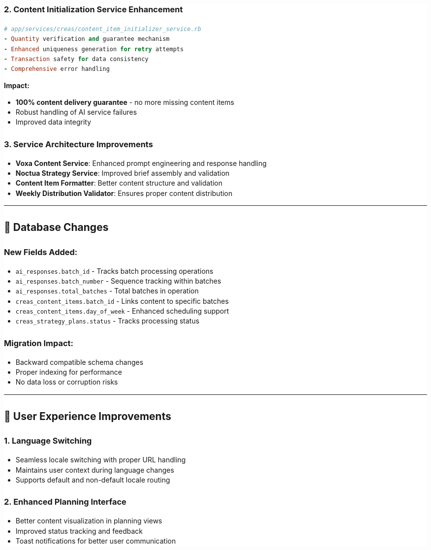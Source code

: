### **2. Content Initialization Service Enhancement**
```ruby
# app/services/creas/content_item_initializer_service.rb
- Quantity verification and guarantee mechanism
- Enhanced uniqueness generation for retry attempts
- Transaction safety for data consistency
- Comprehensive error handling
```

**Impact:**
- **100% content delivery guarantee** - no more missing content items
- Robust handling of AI service failures
- Improved data integrity

### **3. Service Architecture Improvements**
- **Voxa Content Service**: Enhanced prompt engineering and response handling
- **Noctua Strategy Service**: Improved brief assembly and validation
- **Content Item Formatter**: Better content structure and validation
- **Weekly Distribution Validator**: Ensures proper content distribution

---

## 🔧 **Database Changes**

### **New Fields Added:**
- `ai_responses.batch_id` - Tracks batch processing operations
- `ai_responses.batch_number` - Sequence tracking within batches
- `ai_responses.total_batches` - Total batches in operation
- `creas_content_items.batch_id` - Links content to specific batches
- `creas_content_items.day_of_week` - Enhanced scheduling support
- `creas_strategy_plans.status` - Tracks processing status

### **Migration Impact:**
- Backward compatible schema changes
- Proper indexing for performance
- No data loss or corruption risks

---

## 🌟 **User Experience Improvements**

### **1. Language Switching**
- Seamless locale switching with proper URL handling
- Maintains user context during language changes
- Supports default and non-default locale routing

### **2. Enhanced Planning Interface**
- Better content visualization in planning views
- Improved status tracking and feedback
- Toast notifications for better user communication
